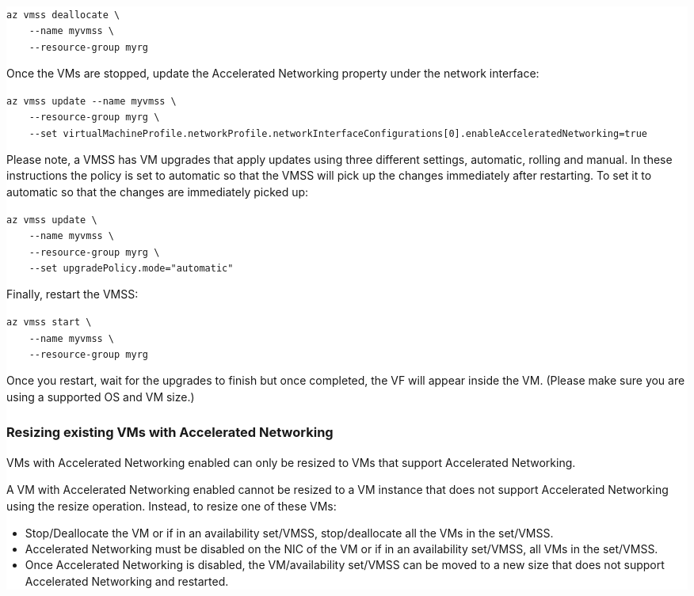 ```azurecli
az vmss deallocate \
    --name myvmss \
    --resource-group myrg
```

Once the VMs are stopped, update the Accelerated Networking property under the network interface:

```azurecli
az vmss update --name myvmss \
    --resource-group myrg \
    --set virtualMachineProfile.networkProfile.networkInterfaceConfigurations[0].enableAcceleratedNetworking=true
```

Please note, a VMSS has VM upgrades that apply updates using three different settings, automatic, rolling and manual.  In these instructions the policy is set to automatic so that the VMSS will pick up the changes immediately after restarting.  To set it to automatic so that the changes are immediately picked up: 

```azurecli
az vmss update \
    --name myvmss \
    --resource-group myrg \
    --set upgradePolicy.mode="automatic"
```

Finally, restart the VMSS:

```azurecli
az vmss start \
    --name myvmss \
    --resource-group myrg
```

Once you restart, wait for the upgrades to finish but once completed, the VF will appear inside the VM.  (Please make sure you are using a supported OS and VM size.)

### Resizing existing VMs with Accelerated Networking

VMs with Accelerated Networking enabled can only be resized to VMs that support Accelerated Networking.  

A VM with Accelerated Networking enabled cannot be resized to a VM instance that does not support Accelerated Networking using the resize operation.  Instead, to resize one of these VMs: 

* Stop/Deallocate the VM or if in an availability set/VMSS, stop/deallocate all the VMs in the set/VMSS.
* Accelerated Networking must be disabled on the NIC of the VM or if in an availability set/VMSS, all VMs in the set/VMSS.
* Once Accelerated Networking is disabled, the VM/availability set/VMSS can be moved to a new size that does not support Accelerated Networking and restarted.  

